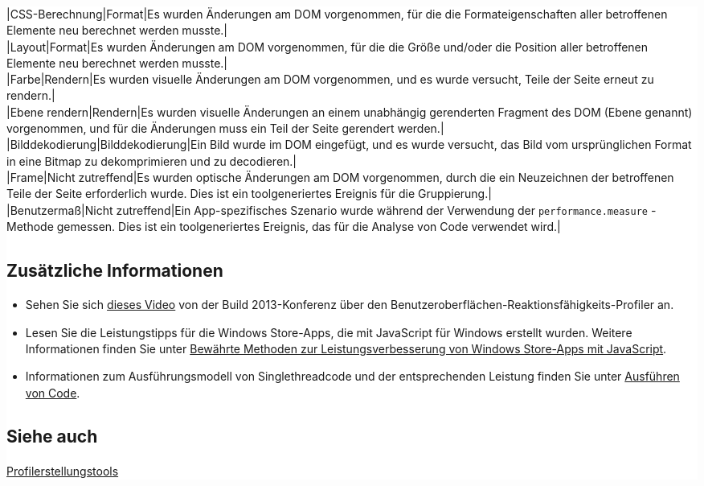 |CSS-Berechnung|Format|Es wurden Änderungen am DOM vorgenommen, für die die Formateigenschaften aller betroffenen Elemente neu berechnet werden musste.|  
|Layout|Format|Es wurden Änderungen am DOM vorgenommen, für die die Größe und/oder die Position aller betroffenen Elemente neu berechnet werden musste.|  
|Farbe|Rendern|Es wurden visuelle Änderungen am DOM vorgenommen, und es wurde versucht, Teile der Seite erneut zu rendern.|  
|Ebene rendern|Rendern|Es wurden visuelle Änderungen an einem unabhängig gerenderten Fragment des DOM (Ebene genannt) vorgenommen, und für die Änderungen muss ein Teil der Seite gerendert werden.|  
|Bilddekodierung|Bilddekodierung|Ein Bild wurde im DOM eingefügt, und es wurde versucht, das Bild vom ursprünglichen Format in eine Bitmap zu dekomprimieren und zu decodieren.|  
|Frame|Nicht zutreffend|Es wurden optische Änderungen am DOM vorgenommen, durch die ein Neuzeichnen der betroffenen Teile der Seite erforderlich wurde. Dies ist ein toolgeneriertes Ereignis für die Gruppierung.|  
|Benutzermaß|Nicht zutreffend|Ein App-spezifisches Szenario wurde während der Verwendung der `performance.measure` -Methode gemessen. Dies ist ein toolgeneriertes Ereignis, das für die Analyse von Code verwendet wird.|  
  
##  <a name="Tips"></a> Zusätzliche Informationen  
  
-   Sehen Sie sich [dieses Video](http://channel9.msdn.com/Events/Build/2013/3-316) von der Build 2013-Konferenz über den Benutzeroberflächen-Reaktionsfähigkeits-Profiler an.  
  
-   Lesen Sie die Leistungstipps für die Windows Store-Apps, die mit JavaScript für Windows erstellt wurden. Weitere Informationen finden Sie unter [Bewährte Methoden zur Leistungsverbesserung von Windows Store-Apps mit JavaScript](http://msdn.microsoft.com/library/windows/apps/hh465194.aspx).  
  
-   Informationen zum Ausführungsmodell von Singlethreadcode und der entsprechenden Leistung finden Sie unter [Ausführen von Code](http://msdn.microsoft.com/library/windows/apps/hh781217.aspx).  
  
## <a name="see-also"></a>Siehe auch  
 [Profilerstellungstools](../profiling/profiling-tools.md)

